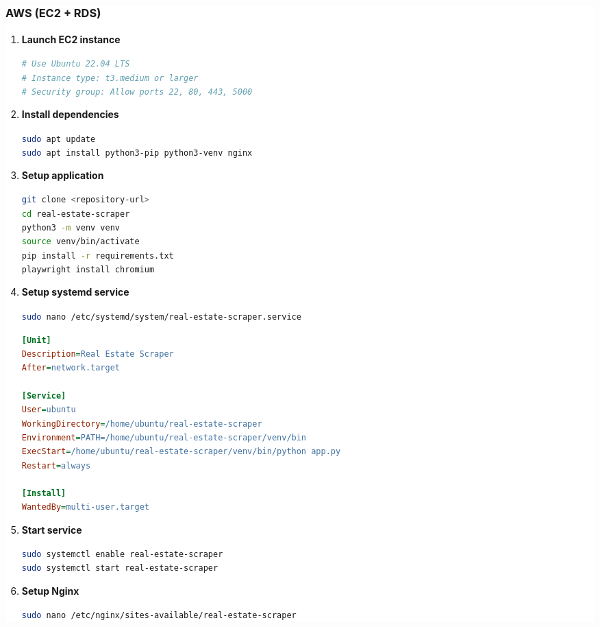 ### AWS (EC2 + RDS)

1. **Launch EC2 instance**
   ```bash
   # Use Ubuntu 22.04 LTS
   # Instance type: t3.medium or larger
   # Security group: Allow ports 22, 80, 443, 5000
   ```

2. **Install dependencies**
   ```bash
   sudo apt update
   sudo apt install python3-pip python3-venv nginx
   ```

3. **Setup application**
   ```bash
   git clone <repository-url>
   cd real-estate-scraper
   python3 -m venv venv
   source venv/bin/activate
   pip install -r requirements.txt
   playwright install chromium
   ```

4. **Setup systemd service**
   ```bash
   sudo nano /etc/systemd/system/real-estate-scraper.service
   ```

   ```ini
   [Unit]
   Description=Real Estate Scraper
   After=network.target

   [Service]
   User=ubuntu
   WorkingDirectory=/home/ubuntu/real-estate-scraper
   Environment=PATH=/home/ubuntu/real-estate-scraper/venv/bin
   ExecStart=/home/ubuntu/real-estate-scraper/venv/bin/python app.py
   Restart=always

   [Install]
   WantedBy=multi-user.target
   ```

5. **Start service**
   ```bash
   sudo systemctl enable real-estate-scraper
   sudo systemctl start real-estate-scraper
   ```

6. **Setup Nginx**
   ```bash
   sudo nano /etc/nginx/sites-available/real-estate-scraper
   ```
